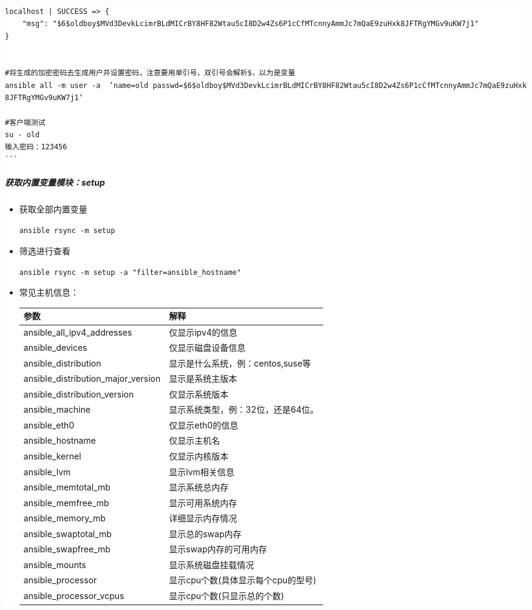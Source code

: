     localhost | SUCCESS => {
        "msg": "$6$oldboy$MVd3DevkLcimrBLdMICrBY8HF82Wtau5cI8D2w4Zs6P1cCfMTcnnyAmmJc7mQaE9zuHxk8JFTRgYMGv9uKW7j1"
    }
    
    
    #将生成的加密密码去生成用户并设置密码，注意要用单引号，双引号会解析$，以为是变量
    ansible all -m user -a  ’name=old passwd=$6$oldboy$MVd3DevkLcimrBLdMICrBY8HF82Wtau5cI8D2w4Zs6P1cCfMTcnnyAmmJc7mQaE9zuHxk8JFTRgYMGv9uKW7j1‘
    
    #客户端测试
    su - old
    输入密码：123456
    ```
    
    






##### 获取内置变量模块：setup

- 获取全部内置变量

  ```
  ansible rsync -m setup
  ```

- 筛选进行查看

  ```
  ansible rsync -m setup -a "filter=ansible_hostname"
  ```

- 常见主机信息：

  | 参数                               | 解释                               |
  | ---------------------------------- | ---------------------------------- |
  | ansible_all_ipv4_addresses         | 仅显示ipv4的信息                   |
  | ansible_devices                    | 仅显示磁盘设备信息                 |
  | ansible_distribution               | 显示是什么系统，例：centos,suse等  |
  | ansible_distribution_major_version | 显示是系统主版本                   |
  | ansible_distribution_version       | 仅显示系统版本                     |
  | ansible_machine                    | 显示系统类型，例：32位，还是64位。 |
  | ansible_eth0                       | 仅显示eth0的信息                   |
  | ansible_hostname                   | 仅显示主机名                       |
  | ansible_kernel                     | 仅显示内核版本                     |
  | ansible_lvm                        | 显示lvm相关信息                    |
  | ansible_memtotal_mb                | 显示系统总内存                     |
  | ansible_memfree_mb                 | 显示可用系统内存                   |
  | ansible_memory_mb                  | 详细显示内存情况                   |
  | ansible_swaptotal_mb               | 显示总的swap内存                   |
  | ansible_swapfree_mb                | 显示swap内存的可用内存             |
  | ansible_mounts                     | 显示系统磁盘挂载情况               |
  | ansible_processor                  | 显示cpu个数(具体显示每个cpu的型号) |
  | ansible_processor_vcpus            | 显示cpu个数(只显示总的个数)        |
  